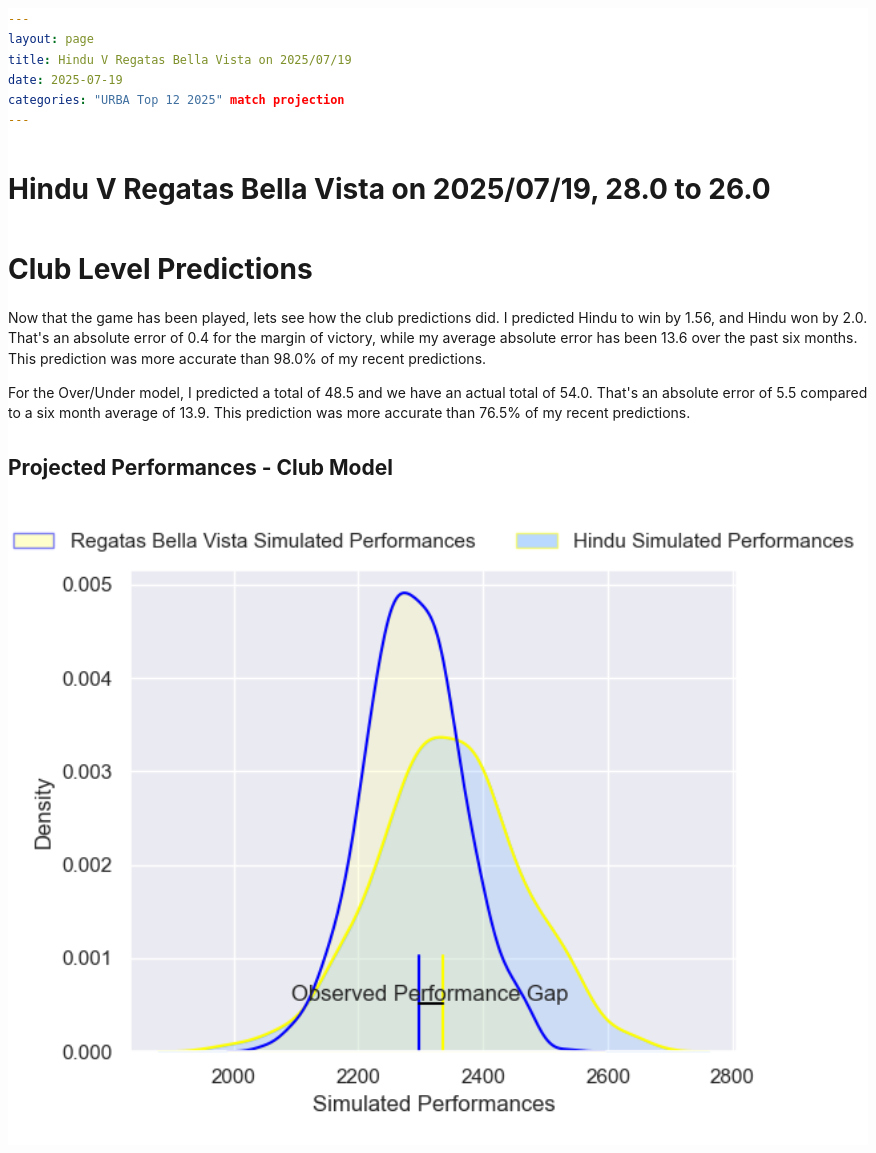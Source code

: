 ```yaml
---  
layout: page  
title: Hindu V Regatas Bella Vista on 2025/07/19  
date: 2025-07-19  
categories: "URBA Top 12 2025" match projection  
---
```

# Hindu V Regatas Bella Vista on 2025/07/19, 28.0 to 26.0

# Club Level Predictions


Now that the game has been played, lets see how the club predictions did. I predicted Hindu to win by 1.56, and Hindu won by 2.0. That's an absolute error of 0.4 for the margin of victory, while my average absolute error has been 13.6 over the past six months. This prediction was more accurate than 98.0% of my recent predictions.

For the Over/Under model, I predicted a total of 48.5 and we have an actual total of 54.0. That's an absolute error of 5.5 compared to a six month average of 13.9. This prediction was more accurate than 76.5% of my recent predictions.
## Projected Performances - Club Model


<p float="left">
<img src="../comp_files/plots/2025-07-19-Hindu_V_RegatasBellaVista_performances.png" width="99%" />
</p>
